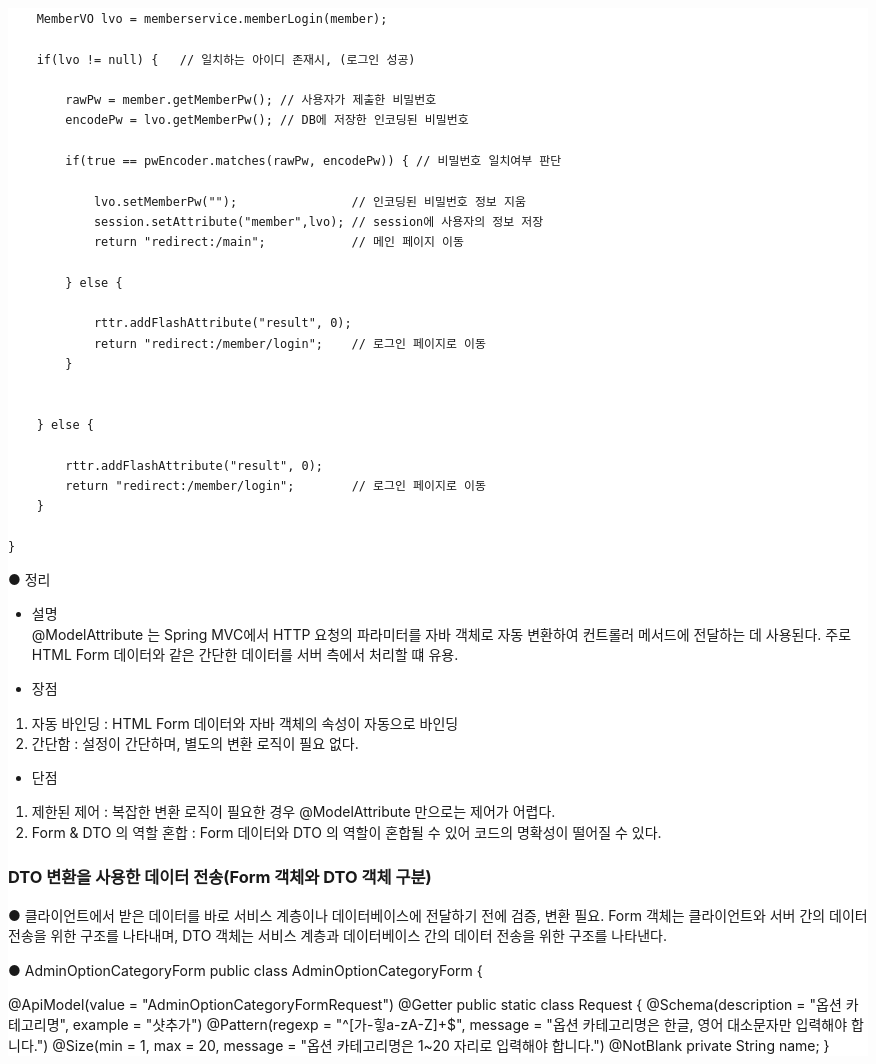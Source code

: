 		MemberVO lvo = memberservice.memberLogin(member);
		
		if(lvo != null) {	// 일치하는 아이디 존재시, (로그인 성공)
		
			rawPw = member.getMemberPw(); // 사용자가 제출한 비밀번호
			encodePw = lvo.getMemberPw(); // DB에 저장한 인코딩된 비밀번호
			
			if(true == pwEncoder.matches(rawPw, encodePw)) { // 비밀번호 일치여부 판단
				
				lvo.setMemberPw("");	  			// 인코딩된 비밀번호 정보 지움
				session.setAttribute("member",lvo); // session에 사용자의 정보 저장
				return "redirect:/main";			// 메인 페이지 이동
				
			} else {
				
				rttr.addFlashAttribute("result", 0);
				return "redirect:/member/login"; 	// 로그인 페이지로 이동
			}
		
				
		} else {		
		
			rttr.addFlashAttribute("result", 0); 
			return "redirect:/member/login"; 		// 로그인 페이지로 이동
		}
		
	}

● 정리

- 설명  
@ModelAttribute 는 Spring MVC에서 HTTP 요청의 파라미터를 자바 객체로 자동 변환하여 컨트롤러 메서드에 전달하는 데 사용된다. 주로 HTML Form 데이터와 같은 간단한 데이터를 서버 측에서 처리할 떄 유용.

- 장점  
1. 자동 바인딩 : HTML Form 데이터와 자바 객체의 속성이 자동으로 바인딩
2. 간단함 : 설정이 간단하며, 별도의 변환 로직이 필요 없다.

- 단점
1. 제한된 제어 : 복잡한 변환 로직이 필요한 경우 @ModelAttribute 만으로는 제어가 어렵다.
2. Form & DTO 의 역할 혼합 : Form 데이터와 DTO 의 역할이 혼합될 수 있어 코드의 명확성이 떨어질 수 있다.


### DTO 변환을 사용한 데이터 전송(Form 객체와 DTO 객체 구분)
● 클라이언트에서 받은 데이터를 바로 서비스 계층이나 데이터베이스에 전달하기 전에 검증, 변환 필요. 
Form 객체는 클라이언트와 서버 간의 데이터 전송을 위한 구조를 나타내며, DTO 객체는 서비스 계층과 데이터베이스 간의 데이터 전송을 위한 구조를 나타낸다. 

● AdminOptionCategoryForm
public class AdminOptionCategoryForm {

@ApiModel(value = "AdminOptionCategoryFormRequest")
@Getter
public static class Request {
@Schema(description = "옵션 카테고리명", example = "샷추가")
@Pattern(regexp = "^[가-힣a-zA-Z]+$", message = "옵션 카테고리명은 한글, 영어 대소문자만 입력해야 합니다.")
@Size(min = 1, max = 20, message = "옵션 카테고리명은 1~20 자리로 입력해야 합니다.")
@NotBlank
private String name;
}
